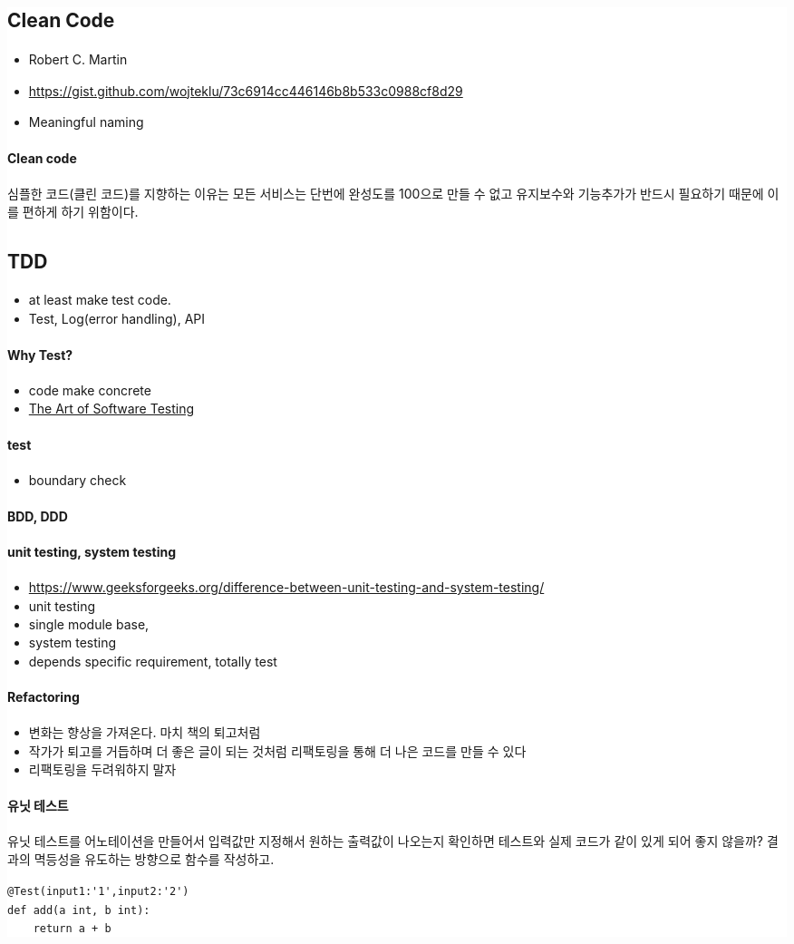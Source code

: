 
## Clean Code

- Robert C. Martin
- https://gist.github.com/wojteklu/73c6914cc446146b8b533c0988cf8d29

- Meaningful naming

#### Clean code
심플한 코드(클린 코드)를 지향하는 이유는 모든 서비스는 단번에 완성도를 100으로
만들 수 없고 유지보수와 기능추가가 반드시 필요하기 때문에 이를 편하게 하기
위함이다.


## TDD

- at least make test code.
- Test, Log(error handling), API

#### Why Test?

- code make concrete
- [The Art of Software Testing](https://drive.google.com/file/d/13r0fkQbcbd_2DG34l9Mm5VMRk8ewIImS/view?usp=sharing)

#### test

- boundary check

#### BDD, DDD

#### unit testing, system testing

- https://www.geeksforgeeks.org/difference-between-unit-testing-and-system-testing/
- unit testing
- single module base,
- system testing
- depends specific requirement, totally test

#### Refactoring

- 변화는 향상을 가져온다. 마치 책의 퇴고처럼
- 작가가 퇴고를 거듭하며 더 좋은 글이 되는 것처럼 리팩토링을 통해 더 나은 코드를 만들 수 있다
- 리팩토링을 두려워하지 말자

#### 유닛 테스트

유닛 테스트를 어노테이션을 만들어서 입력값만 지정해서 원하는 출력값이 나오는지
확인하면 테스트와 실제 코드가 같이 있게 되어 좋지 않을까?
결과의 멱등성을 유도하는 방향으로 함수를 작성하고.

```
@Test(input1:'1',input2:'2')
def add(a int, b int):
    return a + b
```
